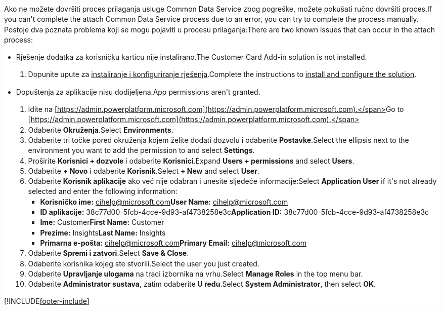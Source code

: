 <span data-ttu-id="8442a-180">Ako ne možete dovršiti proces prilaganja usluge Common Data Service zbog pogreške, možete pokušati ručno dovršiti proces.</span><span class="sxs-lookup"><span data-stu-id="8442a-180">If you can't complete the attach Common Data Service process due to an error, you can try to complete the process manually.</span></span> <span data-ttu-id="8442a-181">Postoje dva poznata problema koji se mogu pojaviti u procesu prilaganja:</span><span class="sxs-lookup"><span data-stu-id="8442a-181">There are two known issues that can occur in the attach process:</span></span>

- <span data-ttu-id="8442a-182">Rješenje dodatka za korisničku karticu nije instalirano.</span><span class="sxs-lookup"><span data-stu-id="8442a-182">The Customer Card Add-in solution is not installed.</span></span>
    1. <span data-ttu-id="8442a-183">Dopunite upute za [instaliranje i konfiguriranje rješenja](customer-card-add-in.md).</span><span class="sxs-lookup"><span data-stu-id="8442a-183">Complete the instructions to [install and configure the solution](customer-card-add-in.md).</span></span>

- <span data-ttu-id="8442a-184">Dopuštenja za aplikacije nisu dodijeljena.</span><span class="sxs-lookup"><span data-stu-id="8442a-184">App permissions aren't granted.</span></span>
    1. <span data-ttu-id="8442a-185">Idite na [https://admin.powerplatform.microsoft.com](https://admin.powerplatform.microsoft.com).</span><span class="sxs-lookup"><span data-stu-id="8442a-185">Go to [https://admin.powerplatform.microsoft.com](https://admin.powerplatform.microsoft.com).</span></span>
    1. <span data-ttu-id="8442a-186">Odaberite **Okruženja**.</span><span class="sxs-lookup"><span data-stu-id="8442a-186">Select **Environments**.</span></span>
    1. <span data-ttu-id="8442a-187">Odaberite tri točke pored okruženja kojem želite dodati dozvolu i odaberite **Postavke**.</span><span class="sxs-lookup"><span data-stu-id="8442a-187">Select the ellipsis next to the environment you want to add the permission to and select **Settings**.</span></span>
    1. <span data-ttu-id="8442a-188">Proširite **Korisnici + dozvole** i odaberite **Korisnici**.</span><span class="sxs-lookup"><span data-stu-id="8442a-188">Expand **Users + permissions** and select **Users**.</span></span>
    1. <span data-ttu-id="8442a-189">Odaberite **+ Novo** i odaberite **Korisnik**.</span><span class="sxs-lookup"><span data-stu-id="8442a-189">Select **+ New** and select **User**.</span></span>
    1. <span data-ttu-id="8442a-190">Odaberite **Korisnik aplikacije** ako već nije odabran i unesite sljedeće informacije:</span><span class="sxs-lookup"><span data-stu-id="8442a-190">Select **Application User** if it's not already selected and enter the following information:</span></span>
        - <span data-ttu-id="8442a-191">**Korisničko ime:** cihelp@microsoft.com</span><span class="sxs-lookup"><span data-stu-id="8442a-191">**User Name:** cihelp@microsoft.com</span></span>
        - <span data-ttu-id="8442a-192">**ID aplikacije:** 38c77d00-5fcb-4cce-9d93-af4738258e3c</span><span class="sxs-lookup"><span data-stu-id="8442a-192">**Application ID:** 38c77d00-5fcb-4cce-9d93-af4738258e3c</span></span>
        - <span data-ttu-id="8442a-193">**Ime:** Customer</span><span class="sxs-lookup"><span data-stu-id="8442a-193">**First Name:** Customer</span></span>
        - <span data-ttu-id="8442a-194">**Prezime:** Insights</span><span class="sxs-lookup"><span data-stu-id="8442a-194">**Last Name:** Insights</span></span>
        - <span data-ttu-id="8442a-195">**Primarna e-pošta:** cihelp@microsoft.com</span><span class="sxs-lookup"><span data-stu-id="8442a-195">**Primary Email:** cihelp@microsoft.com</span></span>
    1. <span data-ttu-id="8442a-196">Odaberite **Spremi i zatvori**.</span><span class="sxs-lookup"><span data-stu-id="8442a-196">Select **Save & Close**.</span></span>
    1. <span data-ttu-id="8442a-197">Odaberite korisnika kojeg ste stvorili.</span><span class="sxs-lookup"><span data-stu-id="8442a-197">Select the user you just created.</span></span>
    1. <span data-ttu-id="8442a-198">Odaberite **Upravljanje ulogama** na traci izbornika na vrhu.</span><span class="sxs-lookup"><span data-stu-id="8442a-198">Select **Manage Roles** in the top menu bar.</span></span>
    1. <span data-ttu-id="8442a-199">Odaberite **Administrator sustava**, zatim odaberite **U redu**.</span><span class="sxs-lookup"><span data-stu-id="8442a-199">Select **System Administrator**, then select **OK**.</span></span>


[!INCLUDE[footer-include](../includes/footer-banner.md)]